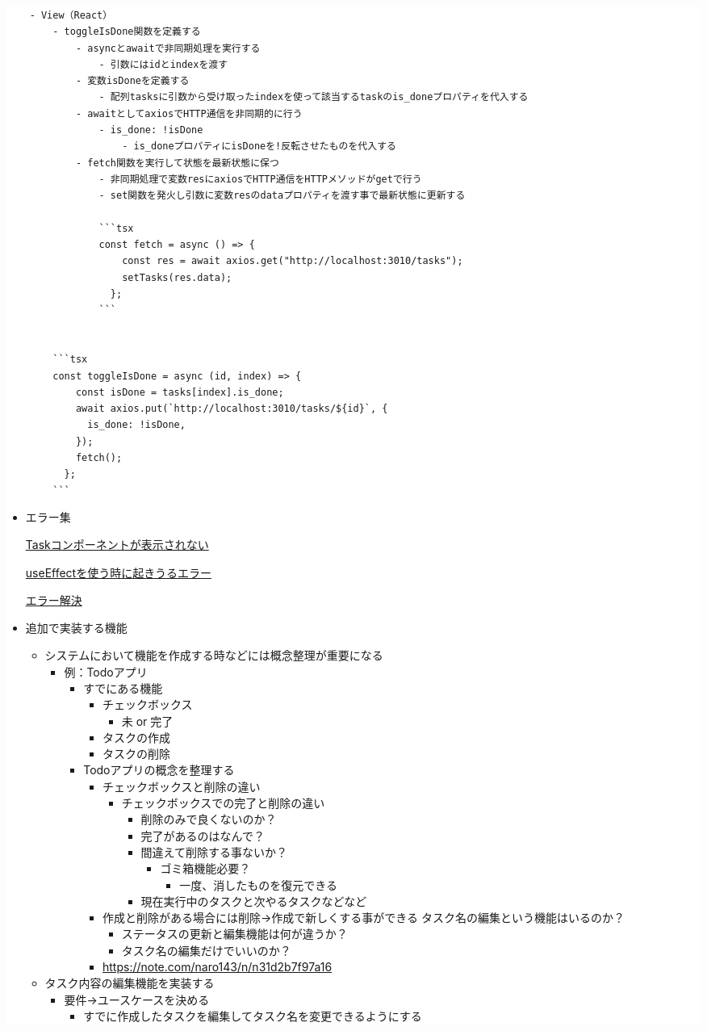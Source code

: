         - View（React）
            - toggleIsDone関数を定義する
                - asyncとawaitで非同期処理を実行する
                    - 引数にはidとindexを渡す
                - 変数isDoneを定義する
                    - 配列tasksに引数から受け取ったindexを使って該当するtaskのis_doneプロパティを代入する
                - awaitとしてaxiosでHTTP通信を非同期的に行う
                    - is_done: !isDone
                        - is_doneプロパティにisDoneを!反転させたものを代入する
                - fetch関数を実行して状態を最新状態に保つ
                    - 非同期処理で変数resにaxiosでHTTP通信をHTTPメソッドがgetで行う
                    - set関数を発火し引数に変数resのdataプロパティを渡す事で最新状態に更新する
                    
                    ```tsx
                    const fetch = async () => {
                        const res = await axios.get("http://localhost:3010/tasks");
                        setTasks(res.data);
                      };
                    ```
                    
            
            ```tsx
            const toggleIsDone = async (id, index) => {
                const isDone = tasks[index].is_done;
                await axios.put(`http://localhost:3010/tasks/${id}`, {
                  is_done: !isDone,
                });
                fetch();
              };
            ```
            
- エラー集
    
    [Taskコンポーネントが表示されない](https://www.notion.so/Task-1a8972e6c96080ab8a43d409166d7d48?pvs=21)
    
    [useEffectを使う時に起きうるエラー](https://www.notion.so/useEffect-1ab972e6c96080918ffaff964ccda7f9?pvs=21)
    
    [エラー解決](https://www.notion.so/1ad972e6c9608066881ee40df7ed3c38?pvs=21)
    
- 追加で実装する機能
    - システムにおいて機能を作成する時などには概念整理が重要になる
        - 例：Todoアプリ
            - すでにある機能
                - チェックボックス
                    - 未 or 完了
                - タスクの作成
                - タスクの削除
            - Todoアプリの概念を整理する
                - チェックボックスと削除の違い
                    - チェックボックスでの完了と削除の違い
                        - 削除のみで良くないのか？
                        - 完了があるのはなんで？
                        - 間違えて削除する事ないか？
                            - ゴミ箱機能必要？
                                - 一度、消したものを復元できる
                        - 現在実行中のタスクと次やるタスクなどなど
                - 作成と削除がある場合には削除→作成で新しくする事ができる
                タスク名の編集という機能はいるのか？
                    - ステータスの更新と編集機能は何が違うか？
                    - タスク名の編集だけでいいのか？
                - https://note.com/naro143/n/n31d2b7f97a16
    - タスク内容の編集機能を実装する
        - 要件→ユースケースを決める
            - すでに作成したタスクを編集してタスク名を変更できるようにする
                